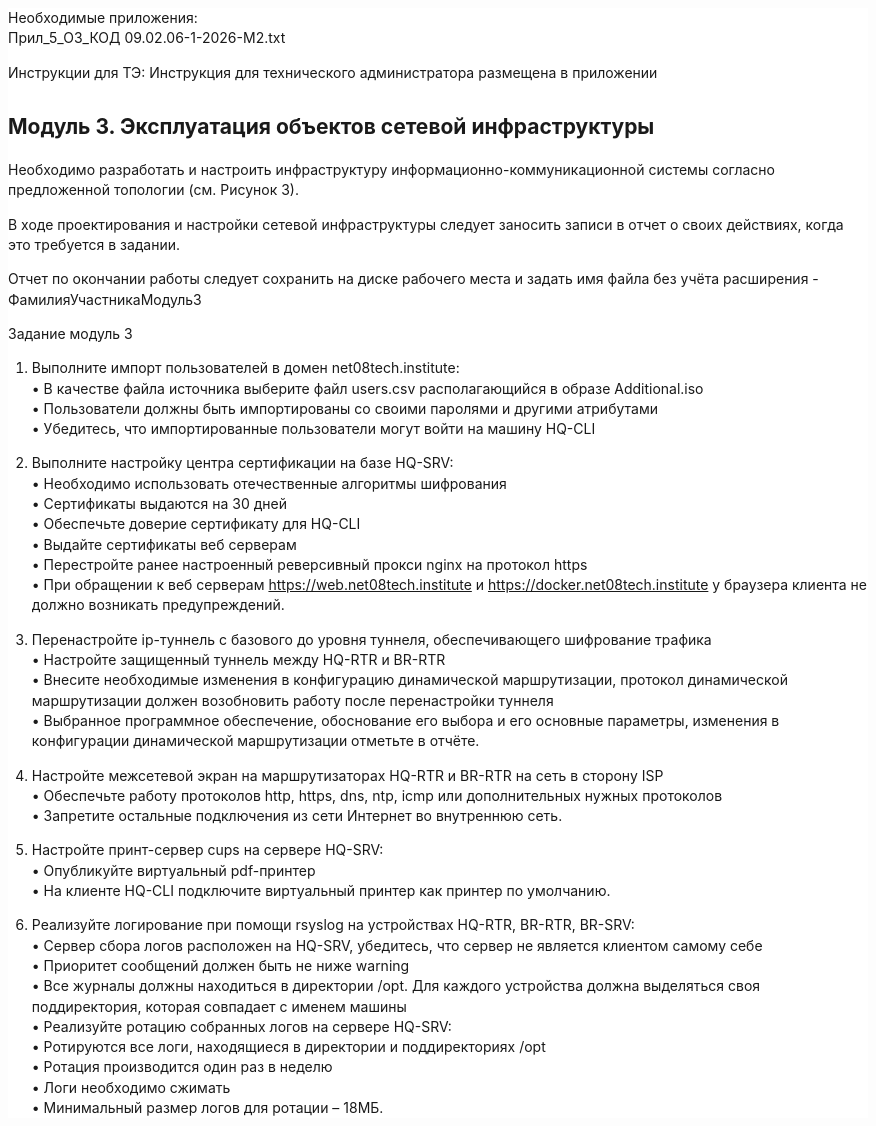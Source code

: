 Необходимые приложения:  
Прил_5_ОЗ_КОД 09.02.06-1-2026-М2.txt  

Инструкции для ТЭ: Инструкция для технического администратора размещена в приложении

## Модуль 3. Эксплуатация объектов сетевой инфраструктуры

Необходимо разработать и настроить инфраструктуру информационно-коммуникационной системы согласно предложенной топологии (см. Рисунок 3).

В ходе проектирования и настройки сетевой инфраструктуры следует заносить записи в отчет о своих действиях, когда это требуется в задании.

Отчет по окончании работы следует сохранить на диске рабочего места и задать имя файла без учёта расширения - ФамилияУчастникаМодуль3

Задание модуль 3

1. Выполните импорт пользователей в домен net08tech.institute:  
   • В качестве файла источника выберите файл users.csv располагающийся в образе Additional.iso  
   • Пользователи должны быть импортированы со своими паролями и другими атрибутами  
   • Убедитесь, что импортированные пользователи могут войти на машину HQ-CLI  

2. Выполните настройку центра сертификации на базе HQ-SRV:  
   • Необходимо использовать отечественные алгоритмы шифрования  
   • Сертификаты выдаются на 30 дней  
   • Обеспечьте доверие сертификату для HQ-CLI  
   • Выдайте сертификаты веб серверам  
   • Перестройте ранее настроенный реверсивный прокси nginx на протокол https  
   • При обращении к веб серверам https://web.net08tech.institute и https://docker.net08tech.institute у браузера клиента не должно возникать предупреждений.  

3. Перенастройте ip-туннель с базового до уровня туннеля, обеспечивающего шифрование трафика  
   • Настройте защищенный туннель между HQ-RTR и BR-RTR  
   • Внесите необходимые изменения в конфигурацию динамической маршрутизации, протокол динамической маршрутизации должен возобновить работу после перенастройки туннеля  
   • Выбранное программное обеспечение, обоснование его выбора и его основные параметры, изменения в конфигурации динамической маршрутизации отметьте в отчёте.  

4. Настройте межсетевой экран на маршрутизаторах HQ-RTR и BR-RTR на сеть в сторону ISP  
   • Обеспечьте работу протоколов http, https, dns, ntp, icmp или дополнительных нужных протоколов  
   • Запретите остальные подключения из сети Интернет во внутреннюю сеть.  

5. Настройте принт-сервер cups на сервере HQ-SRV:  
   • Опубликуйте виртуальный pdf-принтер  
   • На клиенте HQ-CLI подключите виртуальный принтер как принтер по умолчанию.  

6. Реализуйте логирование при помощи rsyslog на устройствах HQ-RTR, BR-RTR, BR-SRV:  
   • Сервер сбора логов расположен на HQ-SRV, убедитесь, что сервер не является клиентом самому себе  
   • Приоритет сообщений должен быть не ниже warning  
   • Все журналы должны находиться в директории /opt. Для каждого устройства должна выделяться своя поддиректория, которая совпадает с именем машины  
   • Реализуйте ротацию собранных логов на сервере HQ-SRV:  
   • Ротируются все логи, находящиеся в директории и поддиректориях /opt  
   • Ротация производится один раз в неделю  
   • Логи необходимо сжимать  
   • Минимальный размер логов для ротации – 18МБ.  
